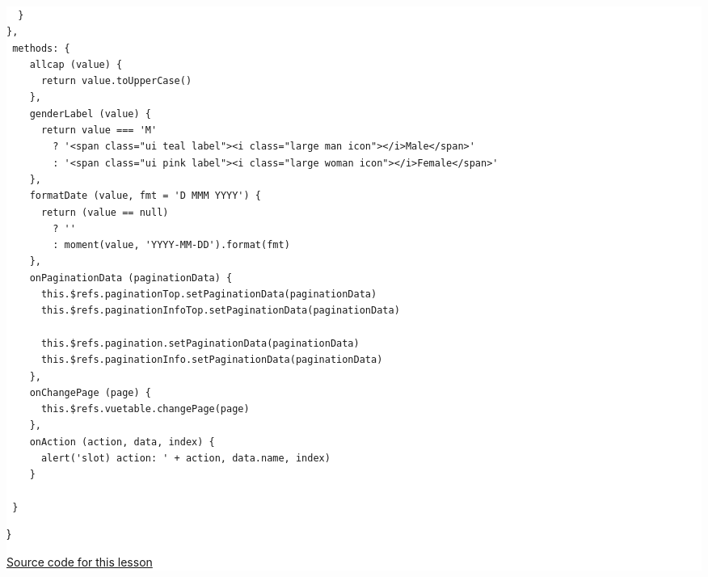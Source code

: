       }
    },
     methods: {
        allcap (value) {
          return value.toUpperCase()
        },
        genderLabel (value) {
          return value === 'M'
            ? '<span class="ui teal label"><i class="large man icon"></i>Male</span>'
            : '<span class="ui pink label"><i class="large woman icon"></i>Female</span>'
        },
        formatDate (value, fmt = 'D MMM YYYY') {
          return (value == null)
            ? ''
            : moment(value, 'YYYY-MM-DD').format(fmt)
        },
        onPaginationData (paginationData) {
          this.$refs.paginationTop.setPaginationData(paginationData)
          this.$refs.paginationInfoTop.setPaginationData(paginationData)
            
          this.$refs.pagination.setPaginationData(paginationData)
          this.$refs.paginationInfo.setPaginationData(paginationData)
        },
        onChangePage (page) {
          this.$refs.vuetable.changePage(page)
        },
        onAction (action, data, index) {
          alert('slot) action: ' + action, data.name, index)
        }
        
     }
  }
</script>

</script>

[Source code for this lesson](https://github.com/ratiw/vuetable-2-tutorial/tree/lesson-11)

